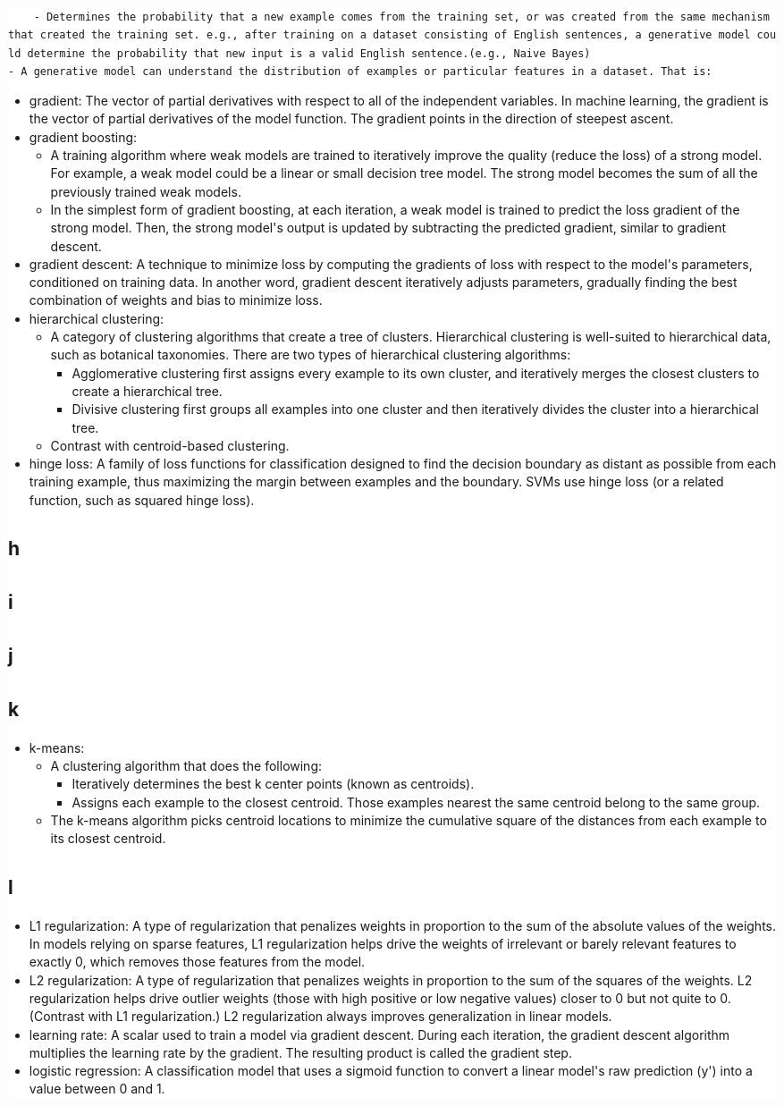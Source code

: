 	    - Determines the probability that a new example comes from the training set, or was created from the same mechanism that created the training set. e.g., after training on a dataset consisting of English sentences, a generative model could determine the probability that new input is a valid English sentence.(e.g., Naive Bayes)
	- A generative model can understand the distribution of examples or particular features in a dataset. That is:
- gradient: The vector of partial derivatives with respect to all of the independent variables. In machine learning, the gradient is the vector of partial derivatives of the model function. The gradient points in the direction of steepest ascent.
- gradient boosting: 
	- A training algorithm where weak models are trained to iteratively improve the quality (reduce the loss) of a strong model. For example, a weak model could be a linear or small decision tree model. The strong model becomes the sum of all the previously trained weak models.
	- In the simplest form of gradient boosting, at each iteration, a weak model is trained to predict the loss gradient of the strong model. Then, the strong model's output is updated by subtracting the predicted gradient, similar to gradient descent.
-  gradient descent: A technique to minimize loss by computing the gradients of loss with respect to the model's parameters, conditioned on training data. In another word, gradient descent iteratively adjusts parameters, gradually finding the best combination of weights and bias to minimize loss.
-  hierarchical clustering: 
	- A category of clustering algorithms that create a tree of clusters. Hierarchical clustering is well-suited to hierarchical data, such as botanical taxonomies. There are two types of hierarchical clustering algorithms:
		- Agglomerative clustering first assigns every example to its own cluster, and iteratively merges the closest clusters to create a hierarchical tree.
	    - Divisive clustering first groups all examples into one cluster and then iteratively divides the cluster into a hierarchical tree.
	- Contrast with centroid-based clustering.
- hinge loss: A family of loss functions for classification designed to find the decision boundary as distant as possible from each training example, thus maximizing the margin between examples and the boundary. SVMs use hinge loss (or a related function, such as squared hinge loss).
## h
## i
## j
## k
-  k-means: 
	- A clustering algorithm that does the following:
		- Iteratively determines the best k center points (known as centroids).
		- Assigns each example to the closest centroid. Those examples nearest the same centroid belong to the same group.
	- The k-means algorithm picks centroid locations to minimize the cumulative square of the distances from each example to its closest centroid.
## l
- L1 regularization: A type of regularization that penalizes weights in proportion to the sum of the absolute values of the weights. In models relying on sparse features, L1 regularization helps drive the weights of irrelevant or barely relevant features to exactly 0, which removes those features from the model. 
- L2 regularization: A type of regularization that penalizes weights in proportion to the sum of the squares of the weights. L2 regularization helps drive outlier weights (those with high positive or low negative values) closer to 0 but not quite to 0. (Contrast with L1 regularization.) L2 regularization always improves generalization in linear models.
- learning rate: A scalar used to train a model via gradient descent. During each iteration, the gradient descent algorithm multiplies the learning rate by the gradient. The resulting product is called the gradient step.
-  logistic regression: A classification model that uses a sigmoid function to convert a linear model's raw prediction (y') into a value between 0 and 1. 
